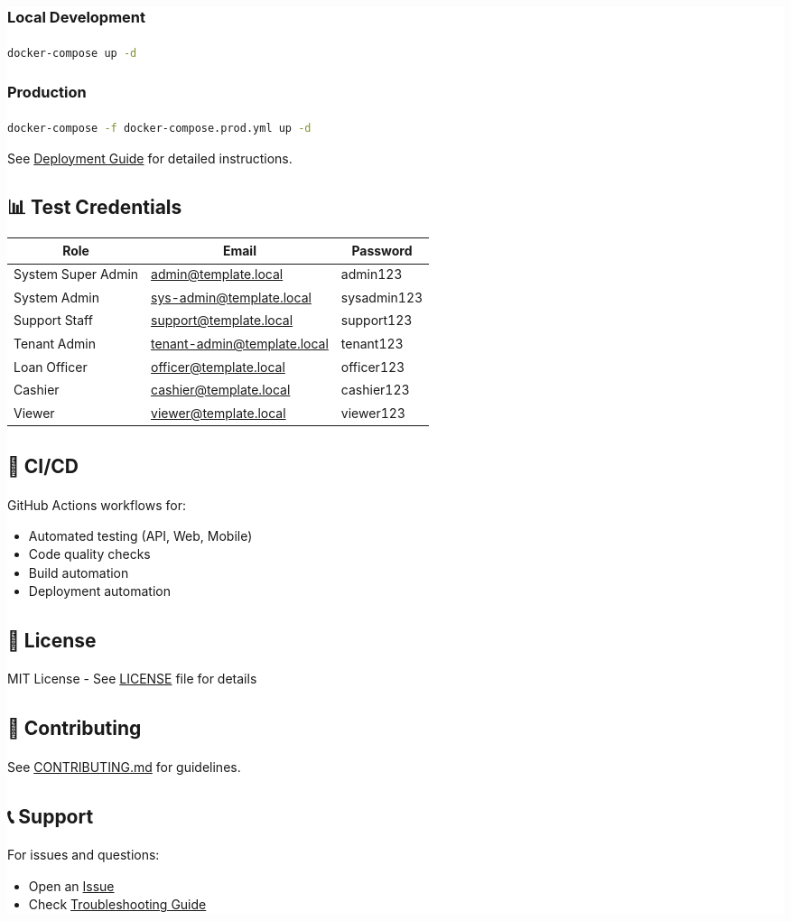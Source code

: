### Local Development
```bash
docker-compose up -d
```

### Production
```bash
docker-compose -f docker-compose.prod.yml up -d
```

See [Deployment Guide](./docs/DEPLOYMENT.md) for detailed instructions.

## 📊 Test Credentials

| Role | Email | Password |
|------|-------|----------|
| System Super Admin | admin@template.local | admin123 |
| System Admin | sys-admin@template.local | sysadmin123 |
| Support Staff | support@template.local | support123 |
| Tenant Admin | tenant-admin@template.local | tenant123 |
| Loan Officer | officer@template.local | officer123 |
| Cashier | cashier@template.local | cashier123 |
| Viewer | viewer@template.local | viewer123 |

## 🔄 CI/CD

GitHub Actions workflows for:
- Automated testing (API, Web, Mobile)
- Code quality checks
- Build automation
- Deployment automation

## 📝 License

MIT License - See [LICENSE](./LICENSE) file for details

## 🤝 Contributing

See [CONTRIBUTING.md](./docs/CONTRIBUTING.md) for guidelines.

## 📞 Support

For issues and questions:
- Open an [Issue](https://github.com/apps-eduard/ExITS-SaaS-Boilerplate/issues)
- Check [Troubleshooting Guide](./docs/TROUBLESHOOTING.md)
